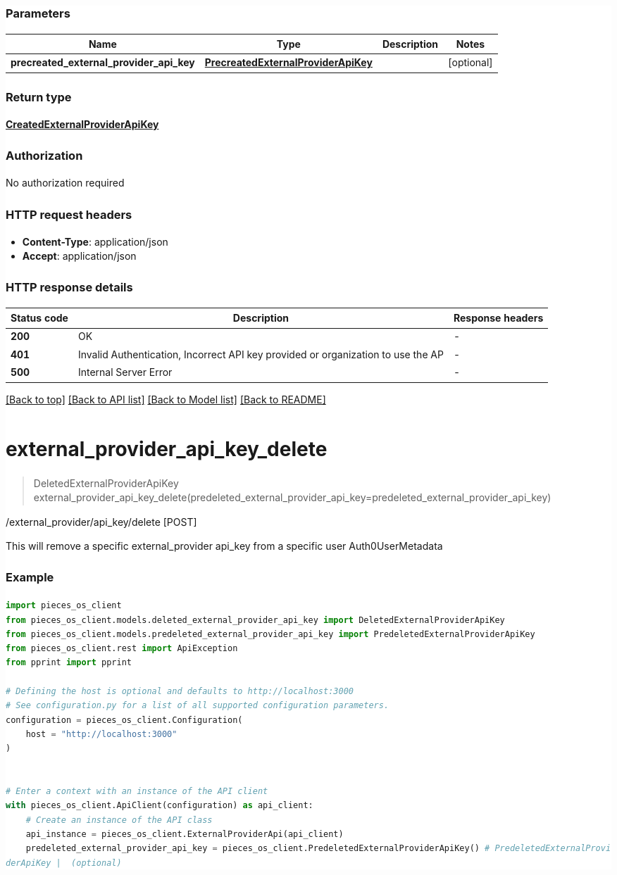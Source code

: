 

### Parameters


Name | Type | Description  | Notes
------------- | ------------- | ------------- | -------------
 **precreated_external_provider_api_key** | [**PrecreatedExternalProviderApiKey**](PrecreatedExternalProviderApiKey.md)|  | [optional] 

### Return type

[**CreatedExternalProviderApiKey**](CreatedExternalProviderApiKey.md)

### Authorization

No authorization required

### HTTP request headers

 - **Content-Type**: application/json
 - **Accept**: application/json

### HTTP response details

| Status code | Description | Response headers |
|-------------|-------------|------------------|
**200** | OK |  -  |
**401** | Invalid Authentication, Incorrect API key provided or organization to use the AP |  -  |
**500** | Internal Server Error |  -  |

[[Back to top]](#) [[Back to API list]](../README.md#documentation-for-api-endpoints) [[Back to Model list]](../README.md#documentation-for-models) [[Back to README]](../README.md)

# **external_provider_api_key_delete**
> DeletedExternalProviderApiKey external_provider_api_key_delete(predeleted_external_provider_api_key=predeleted_external_provider_api_key)

/external_provider/api_key/delete [POST]

This will remove a specific external_provider api_key from a specific user Auth0UserMetadata

### Example


```python
import pieces_os_client
from pieces_os_client.models.deleted_external_provider_api_key import DeletedExternalProviderApiKey
from pieces_os_client.models.predeleted_external_provider_api_key import PredeletedExternalProviderApiKey
from pieces_os_client.rest import ApiException
from pprint import pprint

# Defining the host is optional and defaults to http://localhost:3000
# See configuration.py for a list of all supported configuration parameters.
configuration = pieces_os_client.Configuration(
    host = "http://localhost:3000"
)


# Enter a context with an instance of the API client
with pieces_os_client.ApiClient(configuration) as api_client:
    # Create an instance of the API class
    api_instance = pieces_os_client.ExternalProviderApi(api_client)
    predeleted_external_provider_api_key = pieces_os_client.PredeletedExternalProviderApiKey() # PredeletedExternalProviderApiKey |  (optional)

```